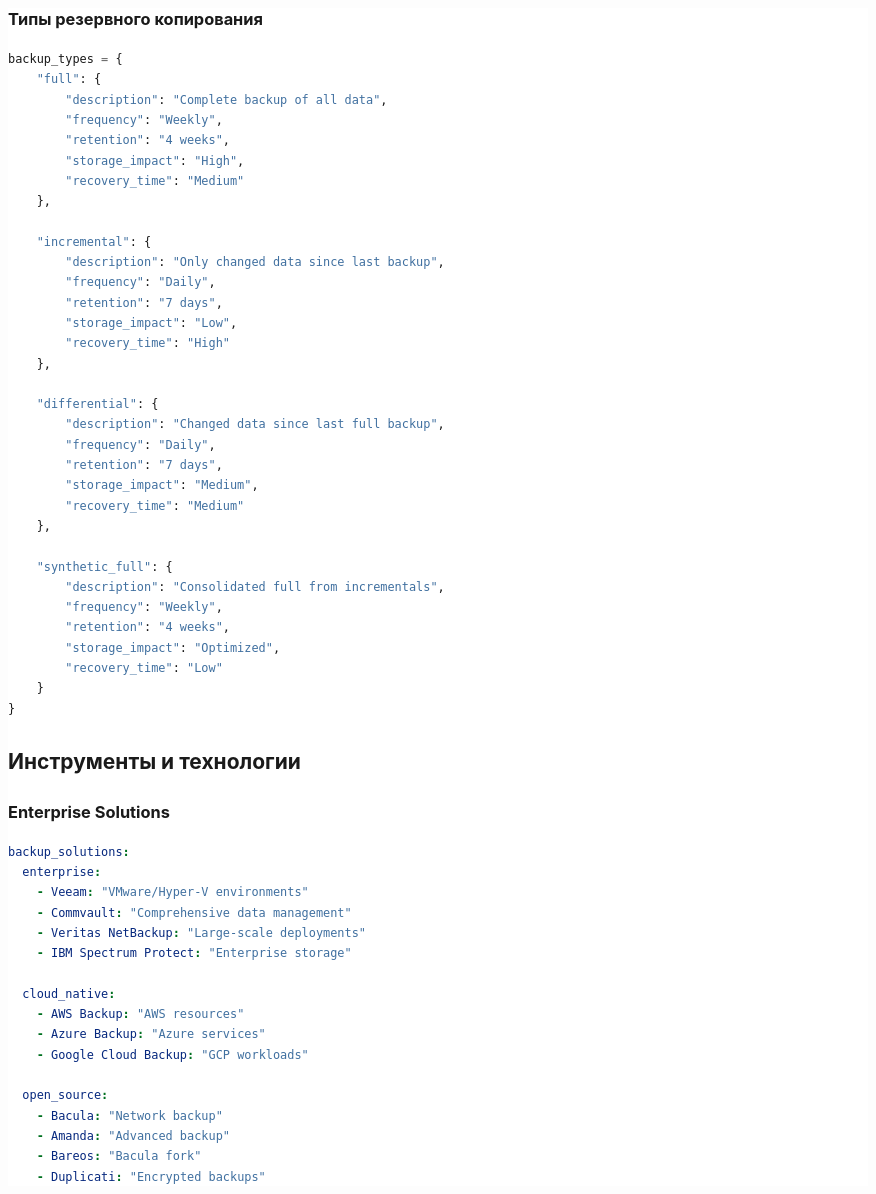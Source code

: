 ### Типы резервного копирования
```python
backup_types = {
    "full": {
        "description": "Complete backup of all data",
        "frequency": "Weekly",
        "retention": "4 weeks",
        "storage_impact": "High",
        "recovery_time": "Medium"
    },
    
    "incremental": {
        "description": "Only changed data since last backup",
        "frequency": "Daily",
        "retention": "7 days",
        "storage_impact": "Low",
        "recovery_time": "High"
    },
    
    "differential": {
        "description": "Changed data since last full backup",
        "frequency": "Daily",
        "retention": "7 days",
        "storage_impact": "Medium",
        "recovery_time": "Medium"
    },
    
    "synthetic_full": {
        "description": "Consolidated full from incrementals",
        "frequency": "Weekly",
        "retention": "4 weeks",
        "storage_impact": "Optimized",
        "recovery_time": "Low"
    }
}
```

## Инструменты и технологии

### Enterprise Solutions
```yaml
backup_solutions:
  enterprise:
    - Veeam: "VMware/Hyper-V environments"
    - Commvault: "Comprehensive data management"
    - Veritas NetBackup: "Large-scale deployments"
    - IBM Spectrum Protect: "Enterprise storage"
    
  cloud_native:
    - AWS Backup: "AWS resources"
    - Azure Backup: "Azure services"
    - Google Cloud Backup: "GCP workloads"
    
  open_source:
    - Bacula: "Network backup"
    - Amanda: "Advanced backup"
    - Bareos: "Bacula fork"
    - Duplicati: "Encrypted backups"
```
